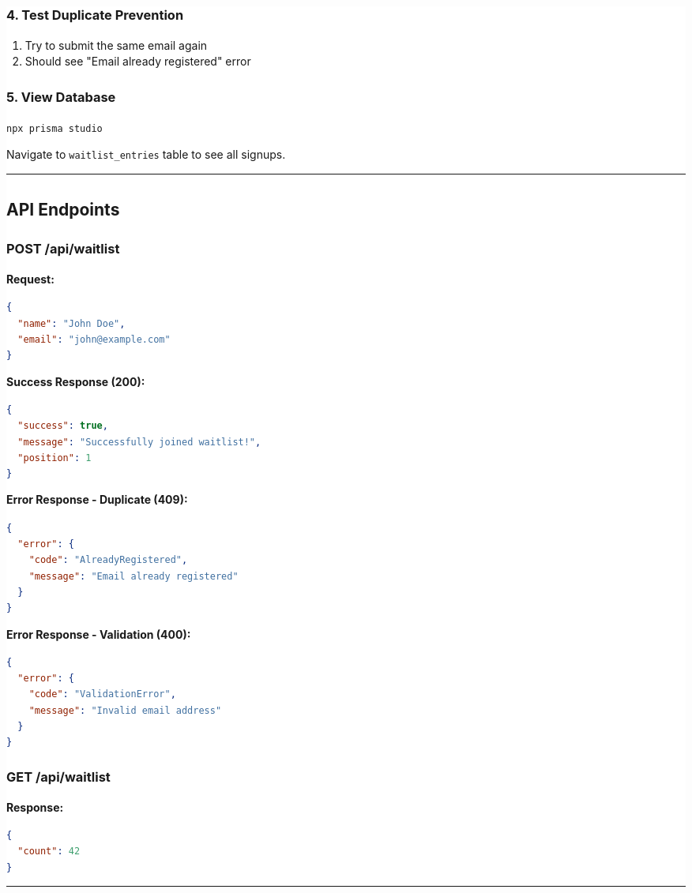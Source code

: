 ### 4. Test Duplicate Prevention
1. Try to submit the same email again
2. Should see "Email already registered" error

### 5. View Database
```bash
npx prisma studio
```
Navigate to `waitlist_entries` table to see all signups.

---

## API Endpoints

### POST /api/waitlist
**Request:**
```json
{
  "name": "John Doe",
  "email": "john@example.com"
}
```

**Success Response (200):**
```json
{
  "success": true,
  "message": "Successfully joined waitlist!",
  "position": 1
}
```

**Error Response - Duplicate (409):**
```json
{
  "error": {
    "code": "AlreadyRegistered",
    "message": "Email already registered"
  }
}
```

**Error Response - Validation (400):**
```json
{
  "error": {
    "code": "ValidationError",
    "message": "Invalid email address"
  }
}
```

### GET /api/waitlist
**Response:**
```json
{
  "count": 42
}
```

---